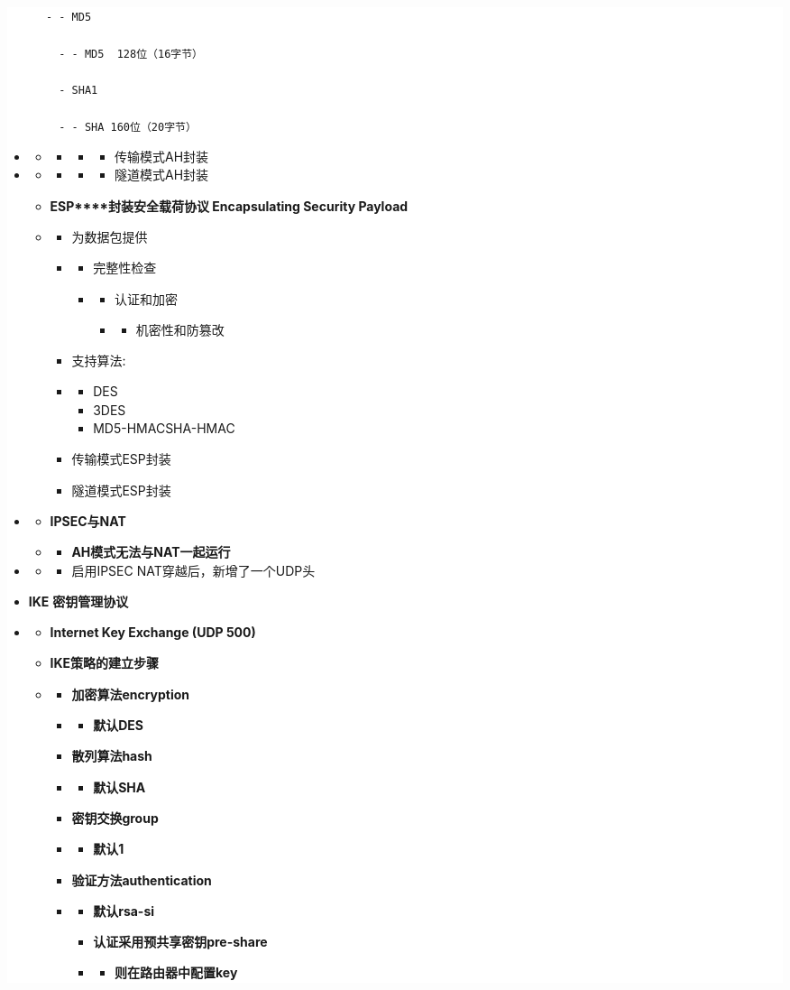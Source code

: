          - - MD5 

            - - MD5  128位（16字节）  

            - SHA1

            - - SHA 160位（20字节）  

- - - - - 传输模式AH封装

- - - - - 隧道模式AH封装

  - **ESP****封装安全载荷协议 Encapsulating Security Payload**

  - - 为数据包提供

    - - 完整性检查

      - - 认证和加密

        - - 机密性和防篡改

    - 支持算法:

    - - DES 
      - 3DES
      - MD5-HMACSHA-HMAC 

    - 传输模式ESP封装

    - 隧道模式ESP封装

- - **IPSEC与NAT**

  - - **AH模式无法与NAT一起运行**

  

- - - 启用IPSEC NAT穿越后，新增了一个UDP头

- **IKE** **密钥管理协议** 

- - **Internet Key Exchange  (UDP 500)**

  - **IKE策略的建立步骤**

  - - **加密算法encryption**

    - - **默认DES**

    - **散列算法hash**

    - - **默认SHA**

    - **密钥交换group**

    - - **默认1**

    - **验证方法authentication**

    - - **默认rsa-si**

      - **认证采用预共享密钥pre-share**

      - - **则在路由器中配置key**  
